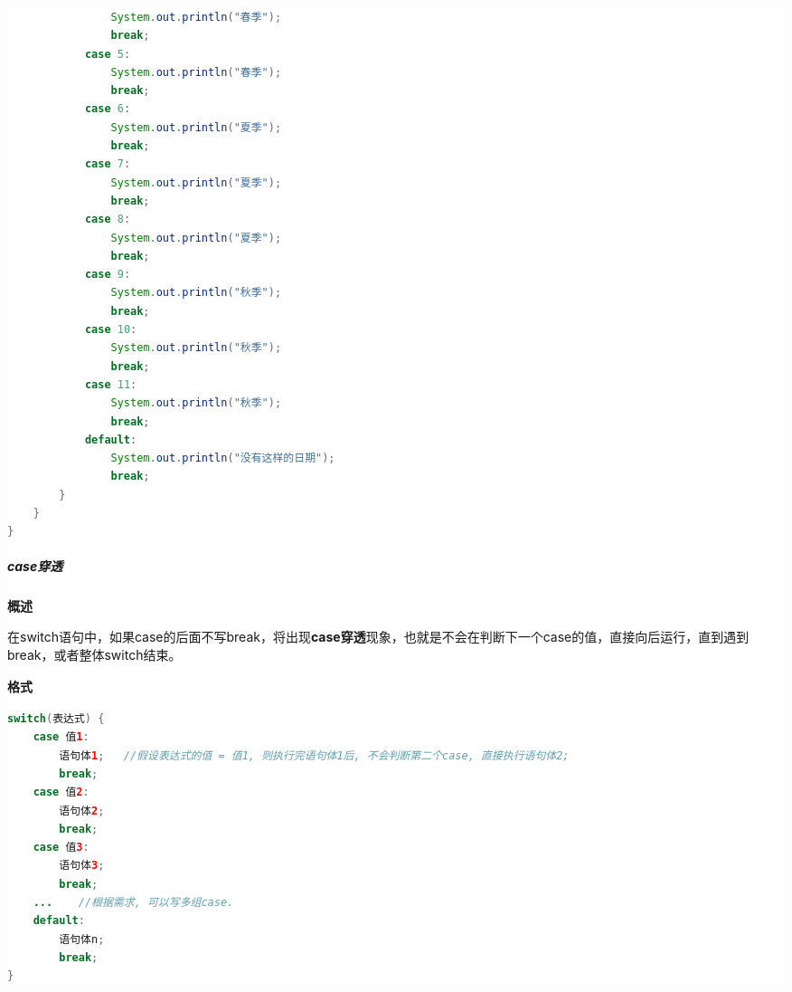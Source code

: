 ```java
                System.out.println("春季");
                break;
            case 5:
                System.out.println("春季");
                break;
            case 6:
                System.out.println("夏季");
                break;
            case 7:
                System.out.println("夏季");
                break;
            case 8:
                System.out.println("夏季");
                break;
            case 9:
                System.out.println("秋季");
                break;
            case 10:
                System.out.println("秋季");
                break;
            case 11:
                System.out.println("秋季");
                break;
            default:
                System.out.println("没有这样的日期");
                break;
        }
    }
}
```



#####  case穿透

**概述**

在switch语句中，如果case的后面不写break，将出现**case穿透**现象，也就是不会在判断下一个case的值，直接向后运行，直到遇到break，或者整体switch结束。

**格式**

```java
switch(表达式) {
    case 值1: 	
        语句体1;	//假设表达式的值 = 值1, 则执行完语句体1后, 不会判断第二个case, 直接执行语句体2;
        break;
    case 值2:
        语句体2;
        break;
    case 值3:
        语句体3;
        break;
    ...    //根据需求, 可以写多组case.
    default:	
        语句体n;
        break;
}
```
